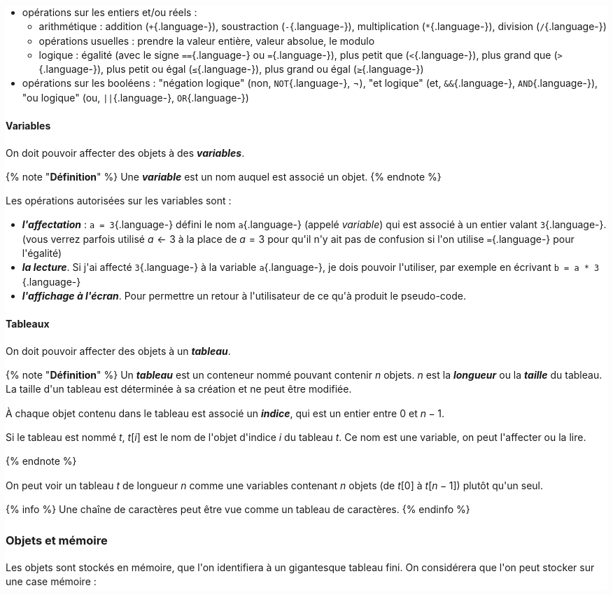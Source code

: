 - opérations sur les entiers et/ou réels :
  - arithmétique : addition (`+`{.language-}), soustraction (`-`{.language-}), multiplication (`*`{.language-}), division (`/`{.language-})
  - opérations usuelles : prendre la valeur entière, valeur absolue, le modulo
  - logique : égalité (avec le signe `==`{.language-} ou `=`{.language-}), plus petit que (`<`{.language-}), plus grand que (`>`{.language-}), plus petit ou égal (`≤`{.language-}), plus grand ou égal (`≥`{.language-})
- opérations sur les booléens : "négation logique" (non, `NOT`{.language-}, $\neg$), "et logique" (et, `&&`{.language-}, `AND`{.language-}), "ou logique" (ou, `||`{.language-}, `OR`{.language-})

#### Variables

On doit pouvoir affecter des objets à des ***variables***.

{% note "**Définition**" %}
Une ***variable*** est un nom auquel est associé un objet.
{% endnote %}

Les opérations autorisées sur les variables sont :

- ***l'affectation*** : `a = 3`{.language-} défini le nom `a`{.language-} (appelé *variable*) qui est associé à un entier valant `3`{.language-}. (vous verrez parfois utilisé $a \leftarrow 3$ à la place de $a = 3$ pour qu'il n'y ait pas de confusion si l'on utilise `=`{.language-} pour l'égalité)
- ***la lecture***. Si j'ai affecté `3`{.language-} à la variable `a`{.language-}, je dois pouvoir l'utiliser, par exemple en écrivant `b = a * 3`{.language-}
- ***l'affichage à l'écran***. Pour permettre un retour à l'utilisateur de ce qu'à produit le pseudo-code.

#### Tableaux

On doit pouvoir affecter des objets à un ***tableau***.

{% note "**Définition**" %}
Un ***tableau*** est un conteneur nommé pouvant contenir $n$ objets. $n$ est la ***longueur*** ou la ***taille*** du tableau. La taille d'un tableau est déterminée à sa création et ne peut être modifiée.

À chaque objet contenu dans le tableau est associé un ***indice***, qui est un entier entre $0$ et $n-1$.

Si le tableau est nommé $t$, $t[i]$ est le nom de l'objet d'indice $i$ du tableau $t$. Ce nom est une variable, on peut l'affecter ou la lire.

{% endnote %}

On peut voir un tableau $t$ de longueur $n$ comme une variables contenant $n$ objets (de $t[0]$ à $t
[n-1]$) plutôt qu'un seul.

{% info %}
Une chaîne de caractères peut être vue comme un tableau de caractères.
{% endinfo %}

### Objets et mémoire

Les objets sont stockés en mémoire, que l'on identifiera à un gigantesque tableau fini. On considérera que l'on peut stocker sur une case mémoire :
